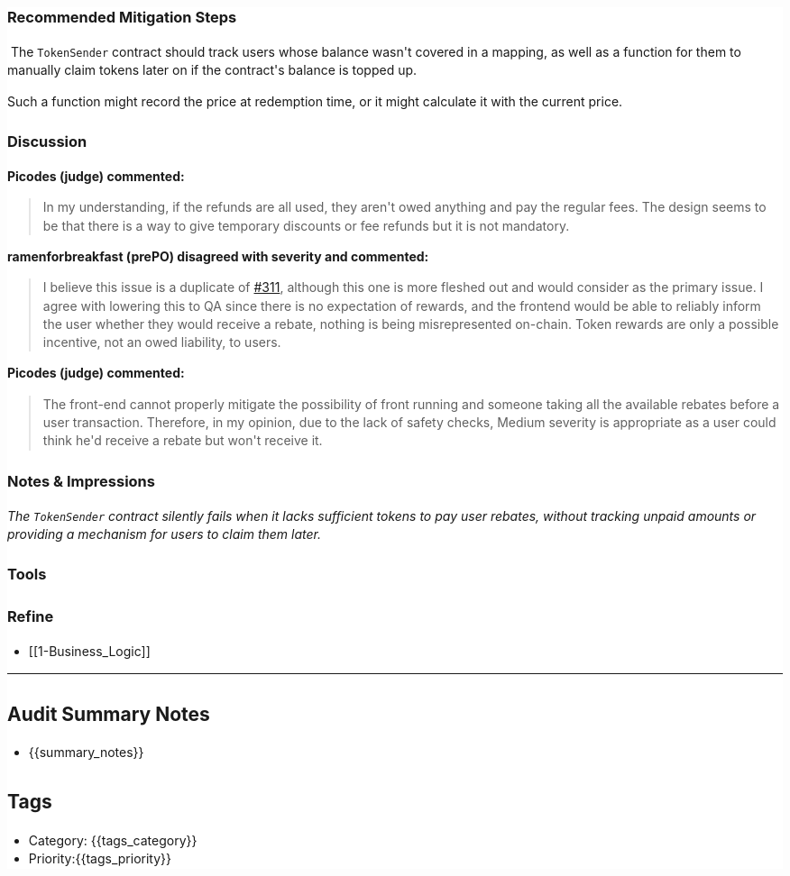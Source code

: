 ### Recommended Mitigation Steps

​ The `TokenSender` contract should track users whose balance wasn't covered in a mapping, as well as a function for them to manually claim tokens later on if the contract's balance is topped up.

Such a function might record the price at redemption time, or it might calculate it with the current price.
### Discussion

**Picodes (judge) commented:**

> In my understanding, if the refunds are all used, they aren't owed anything and pay the regular fees. The design seems to be that there is a way to give temporary discounts or fee refunds but it is not mandatory.

**ramenforbreakfast (prePO) disagreed with severity and commented:**

> I believe this issue is a duplicate of [#311](https://github.com/code-423n4/2022-12-prepo-findings/issues/311), although this one is more fleshed out and would consider as the primary issue. I agree with lowering this to QA since there is no expectation of rewards, and the frontend would be able to reliably inform the user whether they would receive a rebate, nothing is being misrepresented on-chain. Token rewards are only a possible incentive, not an owed liability, to users.

**Picodes (judge) commented:**

> The front-end cannot properly mitigate the possibility of front running and someone taking all the available rebates before a user transaction. Therefore, in my opinion, due to the lack of safety checks, Medium severity is appropriate as a user could think he'd receive a rebate but won't receive it.

### Notes & Impressions

*The `TokenSender` contract silently fails when it lacks sufficient tokens to pay user rebates, without tracking unpaid amounts or providing a mechanism for users to claim them later.*

### Tools
### Refine

- [[1-Business_Logic]]

---
## Audit Summary Notes
- {{summary_notes}}

## Tags
- Category: {{tags_category}}
- Priority:{{tags_priority}}